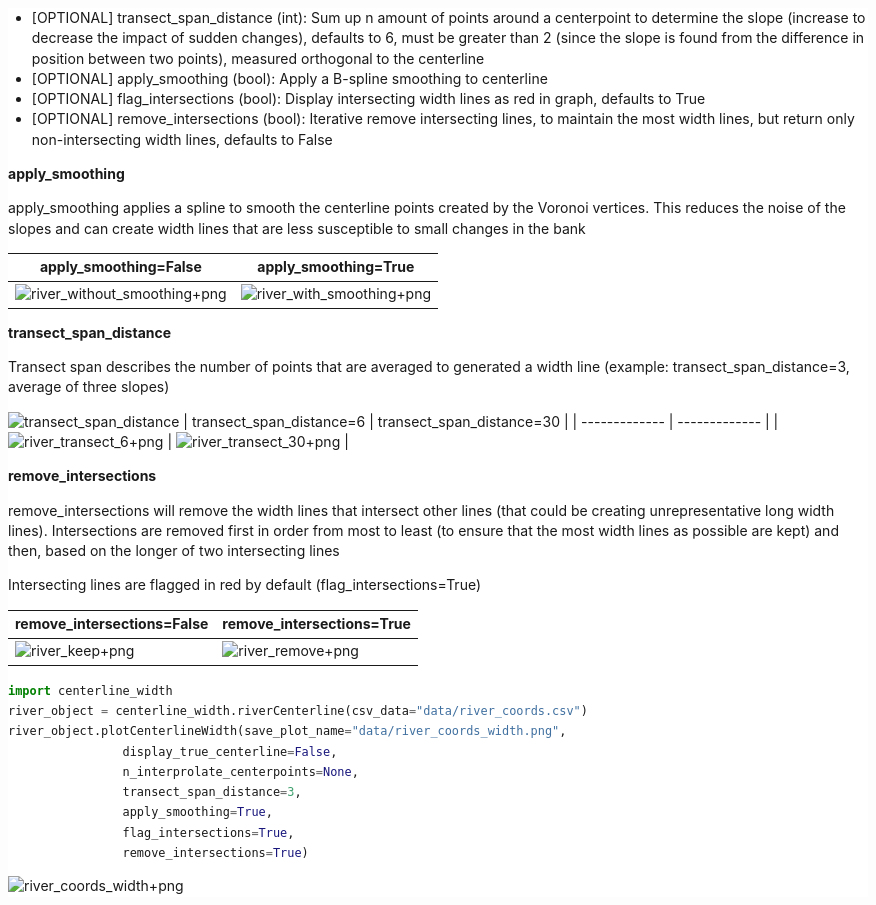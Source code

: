 * [OPTIONAL] transect_span_distance (int): Sum up n amount of points around a centerpoint to determine the slope (increase to decrease the impact of sudden changes), defaults to 6, must be greater than 2 (since the slope is found from the difference in position between two points), measured orthogonal to the centerline
* [OPTIONAL] apply_smoothing (bool): Apply a B-spline smoothing to centerline
* [OPTIONAL] flag_intersections (bool): Display intersecting width lines as red in graph, defaults to True
* [OPTIONAL] remove_intersections (bool): Iterative remove intersecting lines, to maintain the most width lines, but return only non-intersecting width lines, defaults to False

**apply_smoothing**

apply_smoothing applies a spline to smooth the centerline points created by the Voronoi vertices. This reduces the noise of the slopes and can create width lines that are less susceptible to small changes in the bank

| apply_smoothing=False | apply_smoothing=True |
| ------------- | ------------- |
| ![river_without_smoothing+png](https://raw.githubusercontent.com/cyschneck/centerline-width/main/data/doc_examples/river_coords_width_without_smoothing.png) | ![river_with_smoothing+png](https://raw.githubusercontent.com/cyschneck/centerline-width/main/data/doc_examples/river_coords_width_with_smoothing.png) |

**transect_span_distance**

Transect span describes the number of points that are averaged to generated a width line (example: transect_span_distance=3, average of three slopes)

![transect_span_distance](https://user-images.githubusercontent.com/22159116/227870492-69d105b2-0d3e-4d50-90d9-e938400a58fb.png)
| transect_span_distance=6 | transect_span_distance=30 |
| ------------- | ------------- |
| ![river_transect_6+png](https://raw.githubusercontent.com/cyschneck/centerline-width/main/data/doc_examples/river_coords_width_transect_6.png) | ![river_transect_30+png](https://raw.githubusercontent.com/cyschneck/centerline-width/main/data/doc_examples/river_coords_width_transect_30.png) |

**remove_intersections**

remove_intersections will remove the width lines that intersect other lines (that could be creating unrepresentative long width lines). Intersections are removed first in order from most to least (to ensure that the most width lines as possible are kept) and then, based on the longer of two intersecting lines

Intersecting lines are flagged in red by default (flag_intersections=True)

| remove_intersections=False | remove_intersections=True |
| ------------- | ------------- |
| ![river_keep+png](https://raw.githubusercontent.com/cyschneck/centerline-width/main/data/doc_examples/river_coords_width_keep_intersections.png) | ![river_remove+png](https://raw.githubusercontent.com/cyschneck/centerline-width/main/data/doc_examples/river_coords_width_remove_intersections.png)|

```python
import centerline_width
river_object = centerline_width.riverCenterline(csv_data="data/river_coords.csv")
river_object.plotCenterlineWidth(save_plot_name="data/river_coords_width.png",
				display_true_centerline=False,
				n_interprolate_centerpoints=None,
				transect_span_distance=3,
				apply_smoothing=True,
				flag_intersections=True,
				remove_intersections=True)
```
![river_coords_width+png](https://raw.githubusercontent.com/cyschneck/river-geometry/main/data/river_coords_width.png)

